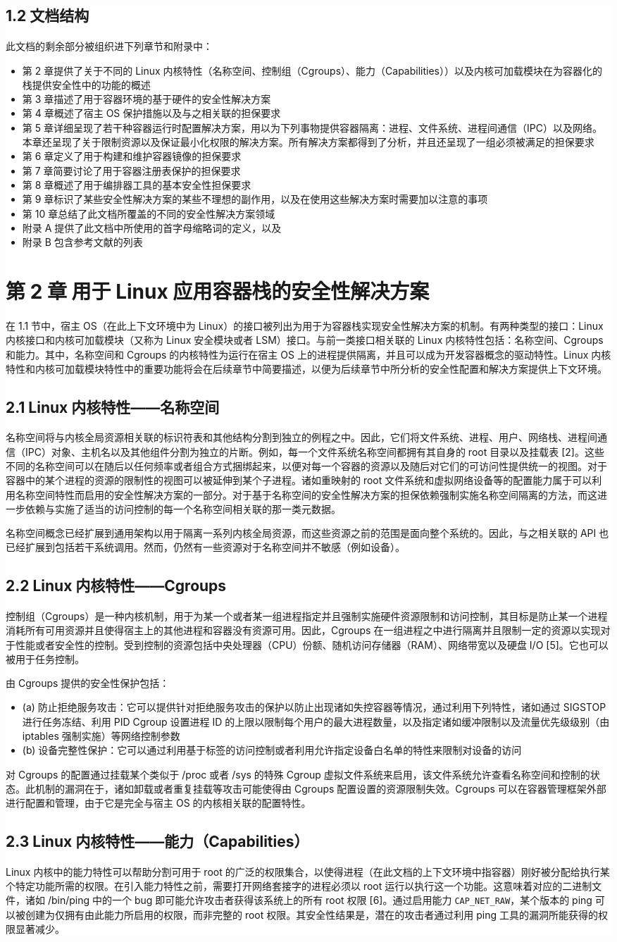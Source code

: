 ## 1.2 文档结构

此文档的剩余部分被组织进下列章节和附录中：

* 第 2 章提供了关于不同的 Linux 内核特性（名称空间、控制组（Cgroups）、能力（Capabilities））以及内核可加载模块在为容器化的栈提供安全性中的功能的概述
* 第 3 章描述了用于容器环境的基于硬件的安全性解决方案
* 第 4 章概述了宿主 OS 保护措施以及与之相关联的担保要求
* 第 5 章详细呈现了若干种容器运行时配置解决方案，用以为下列事物提供容器隔离：进程、文件系统、进程间通信（IPC）以及网络。本章还呈现了关于限制资源以及保证最小化权限的解决方案。所有解决方案都得到了分析，并且还呈现了一组必须被满足的担保要求
* 第 6 章定义了用于构建和维护容器镜像的担保要求
* 第 7 章简要讨论了用于容器注册表保护的担保要求
* 第 8 章概述了用于编排器工具的基本安全性担保要求
* 第 9 章标识了某些安全性解决方案的某些不理想的副作用，以及在使用这些解决方案时需要加以注意的事项
* 第 10 章总结了此文档所覆盖的不同的安全性解决方案领域
* 附录 A 提供了此文档中所使用的首字母缩略词的定义，以及
* 附录 B 包含参考文献的列表

# 第 2 章 用于 Linux 应用容器栈的安全性解决方案

在 1.1 节中，宿主 OS（在此上下文环境中为 Linux）的接口被列出为用于为容器栈实现安全性解决方案的机制。有两种类型的接口：Linux 内核接口和内核可加载模块（又称为 Linux 安全模块或者 LSM）接口。与前一类接口相关联的 Linux 内核特性包括：名称空间、Cgroups 和能力。其中，名称空间和 Cgroups 的内核特性为运行在宿主 OS 上的进程提供隔离，并且可以成为开发容器概念的驱动特性。Linux 内核特性和内核可加载模块特性中的重要功能将会在后续章节中简要描述，以便为后续章节中所分析的安全性配置和解决方案提供上下文环境。

## 2.1 Linux 内核特性——名称空间

名称空间将与内核全局资源相关联的标识符表和其他结构分割到独立的例程之中。因此，它们将文件系统、进程、用户、网络栈、进程间通信（IPC）对象、主机名以及其他组件分割为独立的片断。例如，每一个文件系统名称空间都拥有其自身的 root 目录以及挂载表 \[2\]。这些不同的名称空间可以在随后以任何频率或者组合方式捆绑起来，以便对每一个容器的资源以及随后对它们的可访问性提供统一的视图。对于容器中的某个进程的资源的限制性的视图可以被延伸到某个子进程。诸如重映射的 root 文件系统和虚拟网络设备等的配置能力属于可以利用名称空间特性而启用的安全性解决方案的一部分。对于基于名称空间的安全性解决方案的担保依赖强制实施名称空间隔离的方法，而这进一步依赖与实施了适当的访问控制的每一个名称空间相关联的那一类元数据。

名称空间概念已经扩展到通用架构以用于隔离一系列内核全局资源，而这些资源之前的范围是面向整个系统的。因此，与之相关联的 API 也已经扩展到包括若干系统调用。然而，仍然有一些资源对于名称空间并不敏感（例如设备）。

## 2.2 Linux 内核特性——Cgroups

控制组（Cgroups）是一种内核机制，用于为某一个或者某一组进程指定并且强制实施硬件资源限制和访问控制，其目标是防止某一个进程消耗所有可用资源并且使得宿主上的其他进程和容器没有资源可用。因此，Cgroups 在一组进程之中进行隔离并且限制一定的资源以实现对于性能或者安全性的控制。受到控制的资源包括中央处理器（CPU）份额、随机访问存储器（RAM）、网络带宽以及硬盘 I/O \[5\]。它也可以被用于任务控制。

由 Cgroups 提供的安全性保护包括：

* (a) 防止拒绝服务攻击：它可以提供针对拒绝服务攻击的保护以防止出现诸如失控容器等情况，通过利用下列特性，诸如通过 SIGSTOP 进行任务冻结、利用 PID Cgroup 设置进程 ID 的上限以限制每个用户的最大进程数量，以及指定诸如缓冲限制以及流量优先级级别（由 iptables 强制实施）等网络控制参数
* (b) 设备完整性保护：它可以通过利用基于标签的访问控制或者利用允许指定设备白名单的特性来限制对设备的访问

对 Cgroups 的配置通过挂载某个类似于 /proc 或者 /sys 的特殊 Cgroup 虚拟文件系统来启用，该文件系统允许查看名称空间和控制的状态。此机制的漏洞在于，诸如卸载或者重复挂载等攻击可能使得由 Cgroups 配置设置的资源限制失效。Cgroups 可以在容器管理框架外部进行配置和管理，由于它是完全与宿主 OS 的内核相关联的配置特性。

## 2.3 Linux 内核特性——能力（Capabilities）

Linux 内核中的能力特性可以帮助分割可用于 root 的广泛的权限集合，以使得进程（在此文档的上下文环境中指容器）刚好被分配给执行某个特定功能所需的权限。在引入能力特性之前，需要打开网络套接字的进程必须以 root 运行以执行这一个功能。这意味着对应的二进制文件，诸如 /bin/ping 中的一个 bug 即可能允许攻击者获得该系统上的所有 root 权限 \[6\]。通过启用能力 `CAP_NET_RAW`，某个版本的 ping 可以被创建为仅拥有由此能力所启用的权限，而非完整的 root 权限。其安全性结果是，潜在的攻击者通过利用 ping 工具的漏洞所能获得的权限显著减少。
